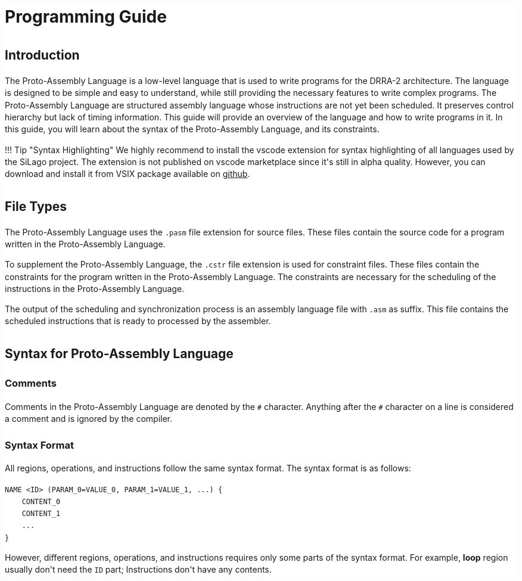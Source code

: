 # Programming Guide

## Introduction

The Proto-Assembly Language is a low-level language that is used to write programs for the DRRA-2 architecture. The language is designed to be simple and easy to understand, while still providing the necessary features to write complex programs. The Proto-Assembly Language are structured assembly language whose instructions are not yet been scheduled. It preserves control hierarchy but lack of timing information. This guide will provide an overview of the language and how to write programs in it. In this guide, you will learn about the syntax of the Proto-Assembly Language, and its constraints.


!!! Tip "Syntax Highlighting"
    We highly recommend to install the vscode extension for syntax highlighting of all languages used by the SiLago project. The extension is not published on vscode marketplace since it's still in alpha quality. However, you can download and install it from VSIX package available on [github](https://github.com/silagokth/vscode-extension-slf.git).

## File Types

The Proto-Assembly Language uses the `.pasm` file extension for source files. These files contain the source code for a program written in the Proto-Assembly Language.

To supplement the Proto-Assembly Language, the `.cstr` file extension is used for constraint files. These files contain the constraints for the program written in the Proto-Assembly Language. The constraints are necessary for the scheduling of the instructions in the Proto-Assembly Language.

The output of the scheduling and synchronization process is an assembly language file with `.asm` as suffix. This file contains the scheduled instructions that is ready to processed by the assembler.

## Syntax for Proto-Assembly Language

### Comments

Comments in the Proto-Assembly Language are denoted by the `#` character. Anything after the `#` character on a line is considered a comment and is ignored by the compiler.

### Syntax Format

All regions, operations, and instructions follow the same syntax format. The syntax format is as follows:

```proto-assembly
NAME <ID> (PARAM_0=VALUE_0, PARAM_1=VALUE_1, ...) {
    CONTENT_0
    CONTENT_1
    ...
}
```

However, different regions, operations, and instructions requires only some parts of the syntax format. For example, **loop** region usually don't need the `ID` part; Instructions don't have any contents.
